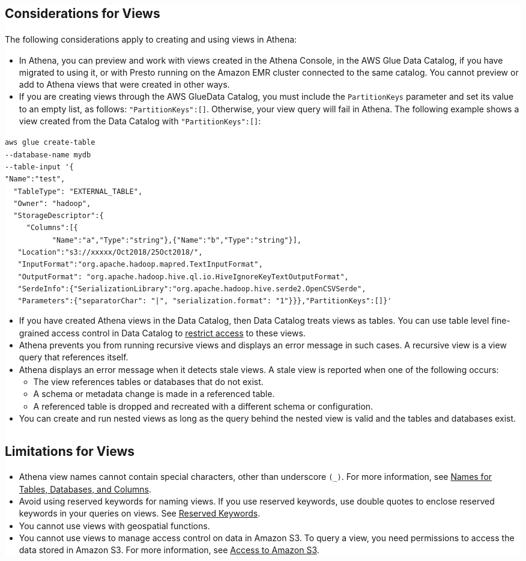 ## Considerations for Views<a name="considerations-views"></a>

The following considerations apply to creating and using views in Athena:
+ In Athena, you can preview and work with views created in the Athena Console, in the AWS Glue Data Catalog, if you have migrated to using it, or with Presto running on the Amazon EMR cluster connected to the same catalog\. You cannot preview or add to Athena views that were created in other ways\.
+  If you are creating views through the AWS GlueData Catalog, you must include the `PartitionKeys` parameter and set its value to an empty list, as follows: `"PartitionKeys":[]`\. Otherwise, your view query will fail in Athena\. The following example shows a view created from the Data Catalog with `"PartitionKeys":[]`:

  ```
  aws glue create-table 
  --database-name mydb 
  --table-input '{
  "Name":"test",
    "TableType": "EXTERNAL_TABLE",  
    "Owner": "hadoop",  
    "StorageDescriptor":{
       "Columns":[{
             "Name":"a","Type":"string"},{"Name":"b","Type":"string"}],
     "Location":"s3://xxxxx/Oct2018/25Oct2018/",
     "InputFormat":"org.apache.hadoop.mapred.TextInputFormat", 
     "OutputFormat": "org.apache.hadoop.hive.ql.io.HiveIgnoreKeyTextOutputFormat", 
     "SerdeInfo":{"SerializationLibrary":"org.apache.hadoop.hive.serde2.OpenCSVSerde",
     "Parameters":{"separatorChar": "|", "serialization.format": "1"}}},"PartitionKeys":[]}'
  ```
+ If you have created Athena views in the Data Catalog, then Data Catalog treats views as tables\. You can use table level fine\-grained access control in Data Catalog to [restrict access](fine-grained-access-to-glue-resources.md) to these views\. 
+  Athena prevents you from running recursive views and displays an error message in such cases\. A recursive view is a view query that references itself\.
+ Athena displays an error message when it detects stale views\. A stale view is reported when one of the following occurs:
  + The view references tables or databases that do not exist\.
  + A schema or metadata change is made in a referenced table\. 
  + A referenced table is dropped and recreated with a different schema or configuration\.
+ You can create and run nested views as long as the query behind the nested view is valid and the tables and databases exist\.

## Limitations for Views<a name="limitations-views"></a>
+ Athena view names cannot contain special characters, other than underscore `(_)`\. For more information, see [Names for Tables, Databases, and Columns](tables-databases-columns-names.md)\.
+ Avoid using reserved keywords for naming views\. If you use reserved keywords, use double quotes to enclose reserved keywords in your queries on views\. See [Reserved Keywords](reserved-words.md)\.
+ You cannot use views with geospatial functions\.
+ You cannot use views to manage access control on data in Amazon S3\. To query a view, you need permissions to access the data stored in Amazon S3\. For more information, see [Access to Amazon S3](s3-permissions.md)\.
